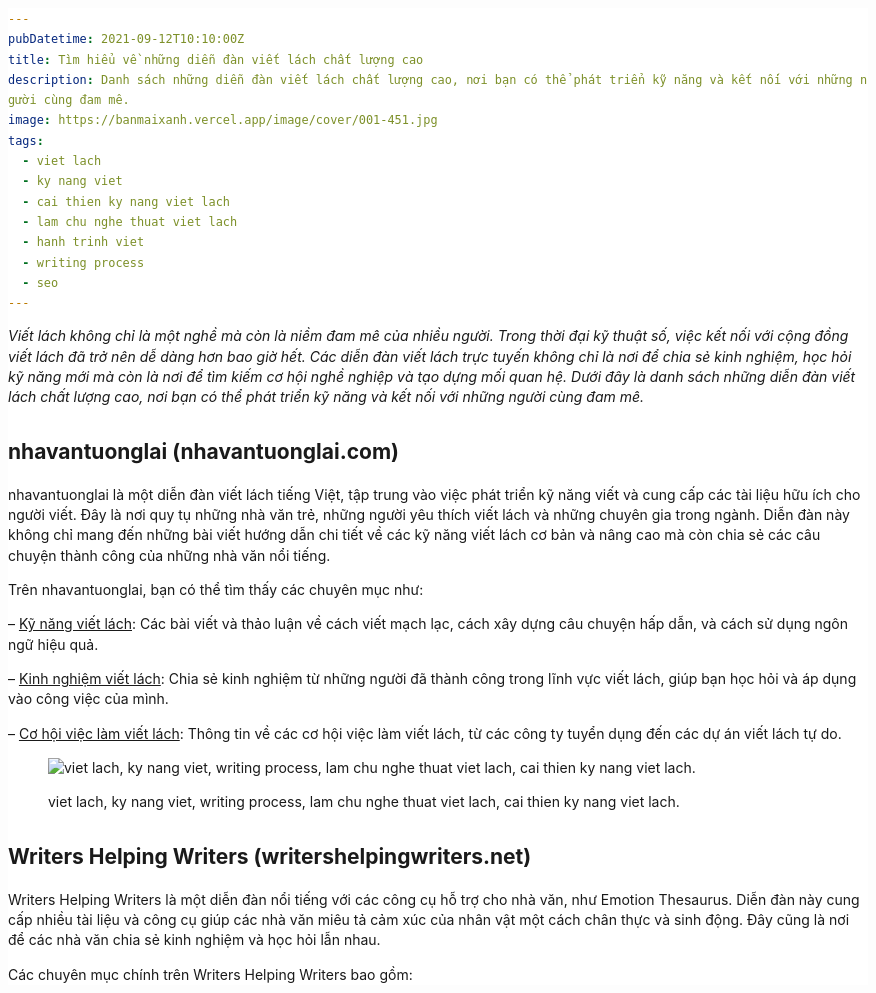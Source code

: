```yaml
---
pubDatetime: 2021-09-12T10:10:00Z
title: Tìm hiểu về những diễn đàn viết lách chất lượng cao
description: Danh sách những diễn đàn viết lách chất lượng cao, nơi bạn có thể phát triển kỹ năng và kết nối với những người cùng đam mê.
image: https://banmaixanh.vercel.app/image/cover/001-451.jpg
tags:
  - viet lach
  - ky nang viet
  - cai thien ky nang viet lach
  - lam chu nghe thuat viet lach
  - hanh trinh viet
  - writing process
  - seo
---
```


_Viết lách không chỉ là một nghề mà còn là niềm đam mê của nhiều người. Trong thời đại kỹ thuật số, việc kết nối với cộng đồng viết lách đã trở nên dễ dàng hơn bao giờ hết. Các diễn đàn viết lách trực tuyến không chỉ là nơi để chia sẻ kinh nghiệm, học hỏi kỹ năng mới mà còn là nơi để tìm kiếm cơ hội nghề nghiệp và tạo dựng mối quan hệ. Dưới đây là danh sách những diễn đàn viết lách chất lượng cao, nơi bạn có thể phát triển kỹ năng và kết nối với những người cùng đam mê._

## nhavantuonglai (nhavantuonglai.com)

nhavantuonglai là một diễn đàn viết lách tiếng Việt, tập trung vào việc phát triển kỹ năng viết và cung cấp các tài liệu hữu ích cho người viết. Đây là nơi quy tụ những nhà văn trẻ, những người yêu thích viết lách và những chuyên gia trong ngành. Diễn đàn này không chỉ mang đến những bài viết hướng dẫn chi tiết về các kỹ năng viết lách cơ bản và nâng cao mà còn chia sẻ các câu chuyện thành công của những nhà văn nổi tiếng.

Trên nhavantuonglai, bạn có thể tìm thấy các chuyên mục như:

– [Kỹ năng viết lách](/article): Các bài viết và thảo luận về cách viết mạch lạc, cách xây dựng câu chuyện hấp dẫn, và cách sử dụng ngôn ngữ hiệu quả.

– [Kinh nghiệm viết lách](/article): Chia sẻ kinh nghiệm từ những người đã thành công trong lĩnh vực viết lách, giúp bạn học hỏi và áp dụng vào công việc của mình.

– [Cơ hội việc làm viết lách](/article): Thông tin về các cơ hội việc làm viết lách, từ các công ty tuyển dụng đến các dự án viết lách tự do.

<figure><img src="https://banmaixanh.vercel.app/image/article/viet-lach-097.jpg" alt="viet lach, ky nang viet, writing process, lam chu nghe thuat viet lach, cai thien ky nang viet lach." title="viet lach, ky nang viet, writing process, lam chu nghe thuat viet lach, cai thien ky nang viet lach." height=100% width=100%><figcaption><p>viet lach, ky nang viet, writing process, lam chu nghe thuat viet lach, cai thien ky nang viet lach.</p></figcaption></figure>

## Writers Helping Writers (writershelpingwriters.net)

Writers Helping Writers là một diễn đàn nổi tiếng với các công cụ hỗ trợ cho nhà văn, như Emotion Thesaurus. Diễn đàn này cung cấp nhiều tài liệu và công cụ giúp các nhà văn miêu tả cảm xúc của nhân vật một cách chân thực và sinh động. Đây cũng là nơi để các nhà văn chia sẻ kinh nghiệm và học hỏi lẫn nhau.

Các chuyên mục chính trên Writers Helping Writers bao gồm:
